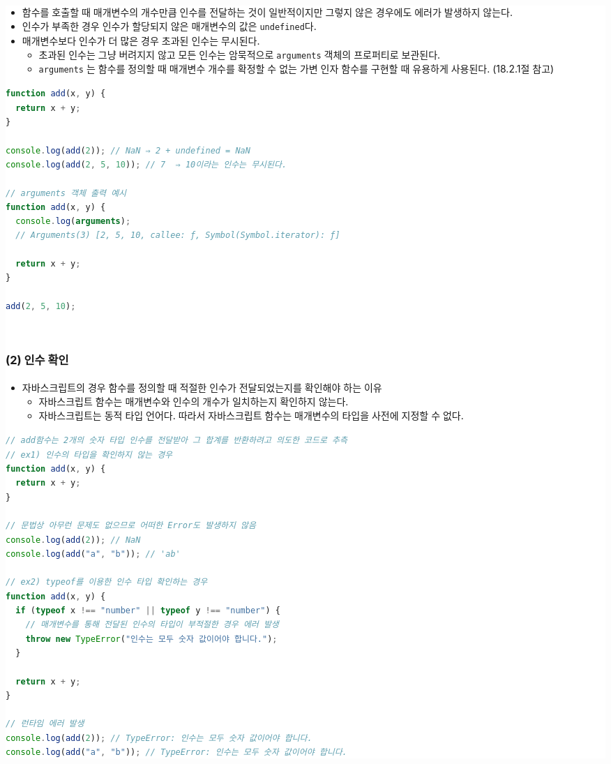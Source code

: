 - 함수를 호출할 때 매개변수의 개수만큼 인수를 전달하는 것이 일반적이지만 그렇지 않은 경우에도 에러가 발생하지 않는다.
- 인수가 부족한 경우 인수가 할당되지 않은 매개변수의 값은 `undefined`다.
- 매개변수보다 인수가 더 많은 경우 초과된 인수는 무시된다.
  - 초과된 인수는 그냥 버려지지 않고 모든 인수는 암묵적으로 `arguments` 객체의 프로퍼티로 보관된다.
  - `arguments` 는 함수를 정의할 때 매개변수 개수를 확정할 수 없는 가변 인자 함수를 구현할 때 유용하게 사용된다. (18.2.1절 참고)

```jsx
function add(x, y) {
  return x + y;
}

console.log(add(2)); // NaN ⇒ 2 + undefined = NaN
console.log(add(2, 5, 10)); // 7  ⇒ 10이라는 인수는 무시된다.

// arguments 객체 출력 예시
function add(x, y) {
  console.log(arguments);
  // Arguments(3) [2, 5, 10, callee: ƒ, Symbol(Symbol.iterator): ƒ]

  return x + y;
}

add(2, 5, 10);
```

<br/>

### (2) 인수 확인

- 자바스크립트의 경우 함수를 정의할 때 적절한 인수가 전달되었는지를 확인해야 하는 이유
  - 자바스크립트 함수는 매개변수와 인수의 개수가 일치하는지 확인하지 않는다.
  - 자바스크립트는 동적 타입 언어다. 따라서 자바스크립트 함수는 매개변수의 타입을 사전에 지정할 수 없다.

```jsx
// add함수는 2개의 숫자 타입 인수를 전달받아 그 합계를 반환하려고 의도한 코드로 추측
// ex1) 인수의 타입을 확인하지 않는 경우
function add(x, y) {
  return x + y;
}

// 문법상 아무런 문제도 없으므로 어떠한 Error도 발생하지 않음
console.log(add(2)); // NaN
console.log(add("a", "b")); // 'ab'

// ex2) typeof를 이용한 인수 타입 확인하는 경우
function add(x, y) {
  if (typeof x !== "number" || typeof y !== "number") {
    // 매개변수를 통해 전달된 인수의 타입이 부적절한 경우 에러 발생
    throw new TypeError("인수는 모두 숫자 값이어야 합니다.");
  }

  return x + y;
}

// 런타임 에러 발생
console.log(add(2)); // TypeError: 인수는 모두 숫자 값이어야 합니다.
console.log(add("a", "b")); // TypeError: 인수는 모두 숫자 값이어야 합니다.
```
